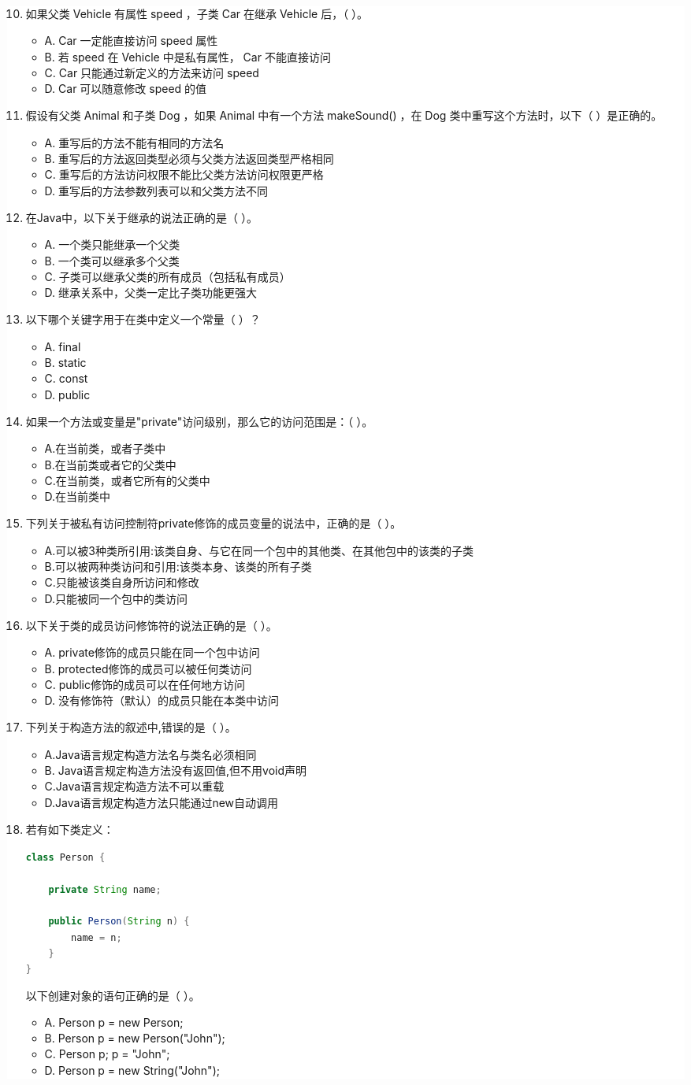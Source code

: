 10. 如果父类 Vehicle 有属性 speed ，子类 Car 在继承 Vehicle 后，（  ）。
    - A.  Car 一定能直接访问 speed 属性
    - B. 若 speed 在 Vehicle 中是私有属性， Car 不能直接访问
    - C.  Car 只能通过新定义的方法来访问 speed
    - D.  Car 可以随意修改 speed 的值

11. 假设有父类 Animal 和子类 Dog ，如果 Animal 中有一个方法 makeSound() ，在 Dog 类中重写这个方法时，以下（  ）是正确的。
    - A. 重写后的方法不能有相同的方法名
    - B. 重写后的方法返回类型必须与父类方法返回类型严格相同
    - C. 重写后的方法访问权限不能比父类方法访问权限更严格
    - D. 重写后的方法参数列表可以和父类方法不同

12. 在Java中，以下关于继承的说法正确的是（  ）。
    - A. 一个类只能继承一个父类
    - B. 一个类可以继承多个父类
    - C. 子类可以继承父类的所有成员（包括私有成员）
    - D. 继承关系中，父类一定比子类功能更强大

13. 以下哪个关键字用于在类中定义一个常量（  ）？
    - A.  final
    - B.  static
    - C.  const
    - D.  public

14. 如果一个方法或变量是"private"访问级别，那么它的访问范围是：（  ）。
    - A.在当前类，或者子类中
    - B.在当前类或者它的父类中
    - C.在当前类，或者它所有的父类中
    - D.在当前类中

15. 下列关于被私有访问控制符private修饰的成员变量的说法中，正确的是（  ）。
    - A.可以被3种类所引用:该类自身、与它在同一个包中的其他类、在其他包中的该类的子类
    - B.可以被两种类访问和引用:该类本身、该类的所有子类
    - C.只能被该类自身所访问和修改
    - D.只能被同一个包中的类访问

16. 以下关于类的成员访问修饰符的说法正确的是（  ）。
    - A. private修饰的成员只能在同一个包中访问
    - B. protected修饰的成员可以被任何类访问
    - C. public修饰的成员可以在任何地方访问
    - D. 没有修饰符（默认）的成员只能在本类中访问

17. 下列关于构造方法的叙述中,错误的是（  ）。
    - A.Java语言规定构造方法名与类名必须相同
    - B. Java语言规定构造方法没有返回值,但不用void声明
    - C.Java语言规定构造方法不可以重载
    - D.Java语言规定构造方法只能通过new自动调用

18. 若有如下类定义：
    ```java
    class Person {

        private String name;

        public Person(String n) {
            name = n;
        }
    }
    ```
    以下创建对象的语句正确的是（  ）。
    - A. Person p = new Person;
    - B. Person p = new Person("John");
    - C. Person p; p = "John";
    - D. Person p = new String("John");
